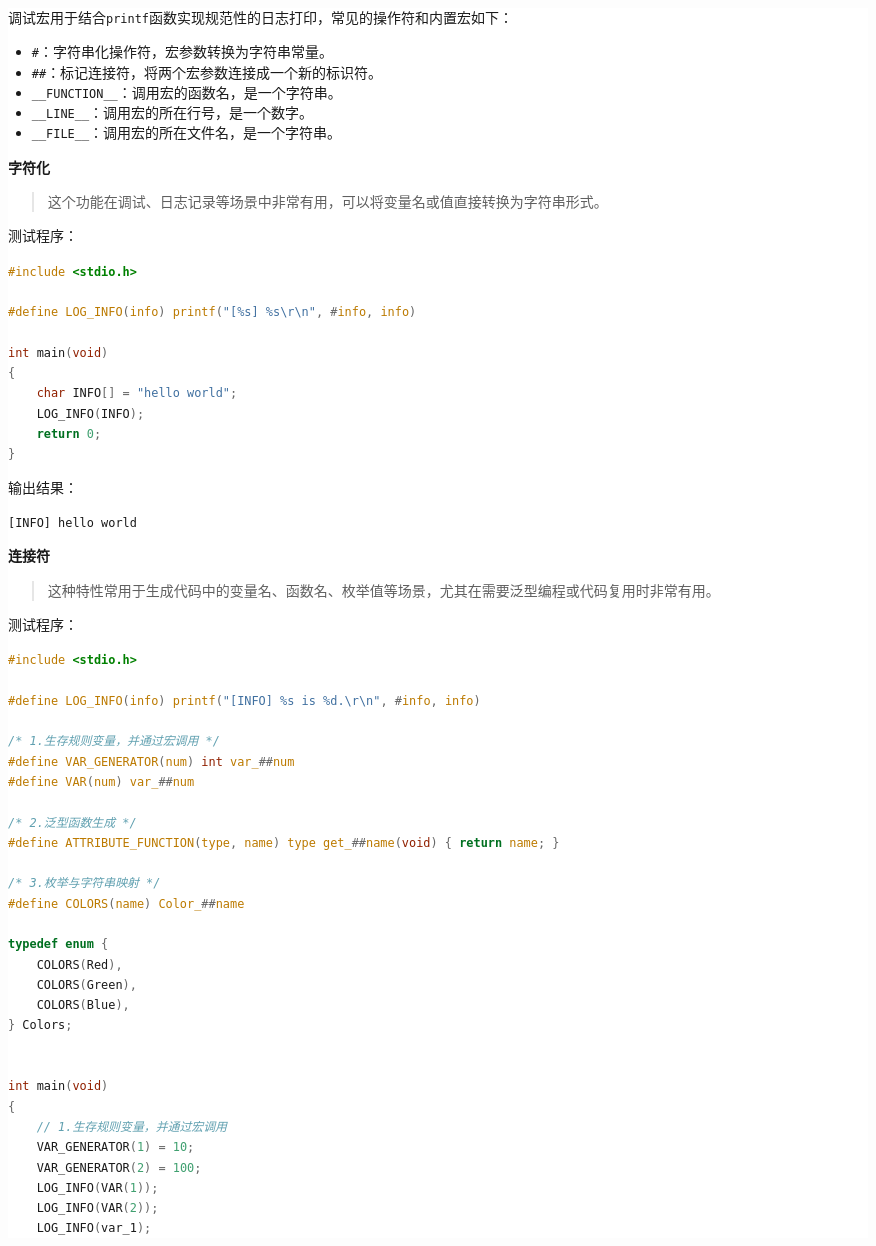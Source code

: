 调试宏用于结合`printf`函数实现规范性的日志打印，常见的操作符和内置宏如下：

- `#`：字符串化操作符，宏参数转换为字符串常量。
- `##`：标记连接符，将两个宏参数连接成一个新的标识符。
- `__FUNCTION__`：调用宏的函数名，是一个字符串。
- `__LINE__`：调用宏的所在行号，是一个数字。
- `__FILE__`：调用宏的所在文件名，是一个字符串。

**字符化**

> 这个功能在调试、日志记录等场景中非常有用，可以将变量名或值直接转换为字符串形式。

测试程序：

```c
#include <stdio.h>

#define LOG_INFO(info) printf("[%s] %s\r\n", #info, info)

int main(void)
{
    char INFO[] = "hello world"; 
    LOG_INFO(INFO);
    return 0;
}
```

输出结果：

```
[INFO] hello world
```

**连接符**

> 这种特性常用于生成代码中的变量名、函数名、枚举值等场景，尤其在需要泛型编程或代码复用时非常有用。

测试程序：

```c
#include <stdio.h>

#define LOG_INFO(info) printf("[INFO] %s is %d.\r\n", #info, info)

/* 1.生存规则变量，并通过宏调用 */
#define VAR_GENERATOR(num) int var_##num
#define VAR(num) var_##num

/* 2.泛型函数生成 */
#define ATTRIBUTE_FUNCTION(type, name) type get_##name(void) { return name; }

/* 3.枚举与字符串映射 */
#define COLORS(name) Color_##name

typedef enum {
	COLORS(Red),
	COLORS(Green),
	COLORS(Blue),
} Colors;


int main(void)
{
	// 1.生存规则变量，并通过宏调用
	VAR_GENERATOR(1) = 10;
	VAR_GENERATOR(2) = 100;	
	LOG_INFO(VAR(1));
	LOG_INFO(VAR(2));
	LOG_INFO(var_1);
```